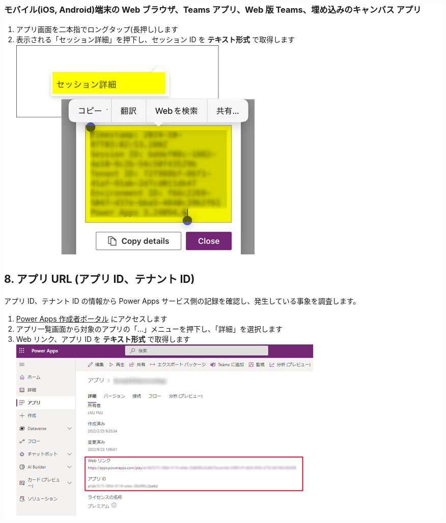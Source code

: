 <a id='anchor-about-sessionid-teams-mobile'></a>

### モバイル(iOS, Android)端末の Web ブラウザ、Teams アプリ、Web 版 Teams、埋め込みのキャンバス アプリ  
1. アプリ画面を二本指でロングタップ(長押し)します
2. 表示される「セッション詳細」を押下し、セッション ID を **テキスト形式** で取得します  
    ![](./troubleshooting-general-canvasapp/image14-2.png)
    
<a id='anchor-about-app-tenant-ids'></a>

## 8. アプリ URL (アプリ ID、テナント ID)
アプリ ID、テナント ID の情報から Power Apps サービス側の記録を確認し、発生している事象を調査します。

1. [Power Apps 作成者ポータル](http://make.powerapps.com) にアクセスします
2. アプリ一覧画面から対象のアプリの「...」メニューを押下し、「詳細」を選択します
3. Web リンク、アプリ ID を **テキスト形式** で取得します  
    ![](./troubleshooting-general-canvasapp/image15.png)
